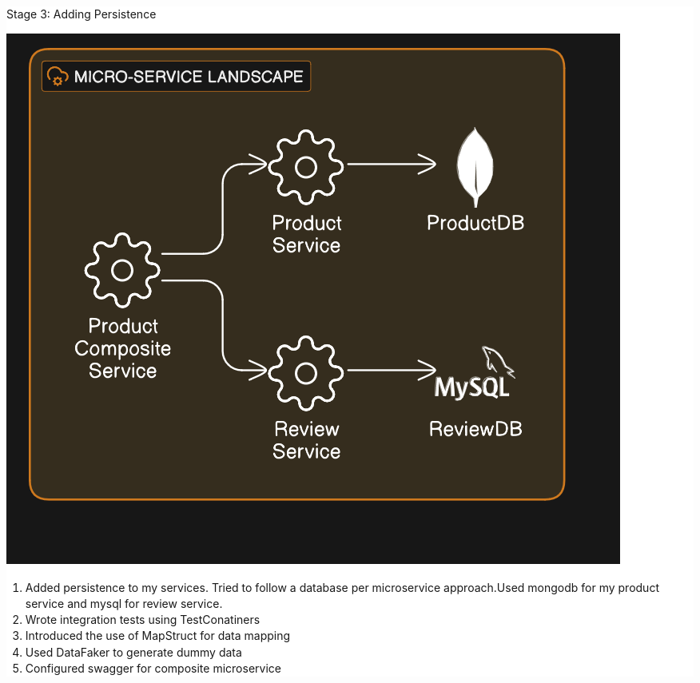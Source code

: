 Stage 3: Adding Persistence

![Untitled](Documentation%205b7ef6eb41dc41e3b3f7c7650ffa9594/Untitled%204.png)

1. Added persistence to my services. Tried to follow a database per microservice approach.Used mongodb for my product service and mysql for review service. 
2. Wrote integration tests using TestConatiners
3. Introduced the use of MapStruct for data mapping
4. Used DataFaker to generate dummy data 
5. Configured swagger for composite microservice
